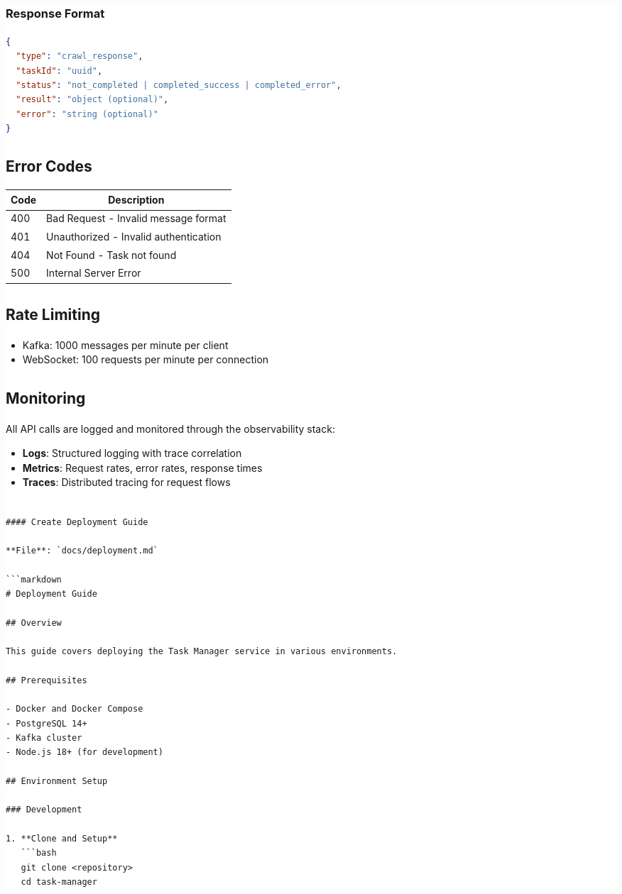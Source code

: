 ### Response Format

```json
{
  "type": "crawl_response",
  "taskId": "uuid",
  "status": "not_completed | completed_success | completed_error",
  "result": "object (optional)",
  "error": "string (optional)"
}
```

## Error Codes

| Code | Description                           |
| ---- | ------------------------------------- |
| 400  | Bad Request - Invalid message format  |
| 401  | Unauthorized - Invalid authentication |
| 404  | Not Found - Task not found            |
| 500  | Internal Server Error                 |

## Rate Limiting

- Kafka: 1000 messages per minute per client
- WebSocket: 100 requests per minute per connection

## Monitoring

All API calls are logged and monitored through the observability stack:

- **Logs**: Structured logging with trace correlation
- **Metrics**: Request rates, error rates, response times
- **Traces**: Distributed tracing for request flows

````

#### Create Deployment Guide

**File**: `docs/deployment.md`

```markdown
# Deployment Guide

## Overview

This guide covers deploying the Task Manager service in various environments.

## Prerequisites

- Docker and Docker Compose
- PostgreSQL 14+
- Kafka cluster
- Node.js 18+ (for development)

## Environment Setup

### Development

1. **Clone and Setup**
   ```bash
   git clone <repository>
   cd task-manager
````